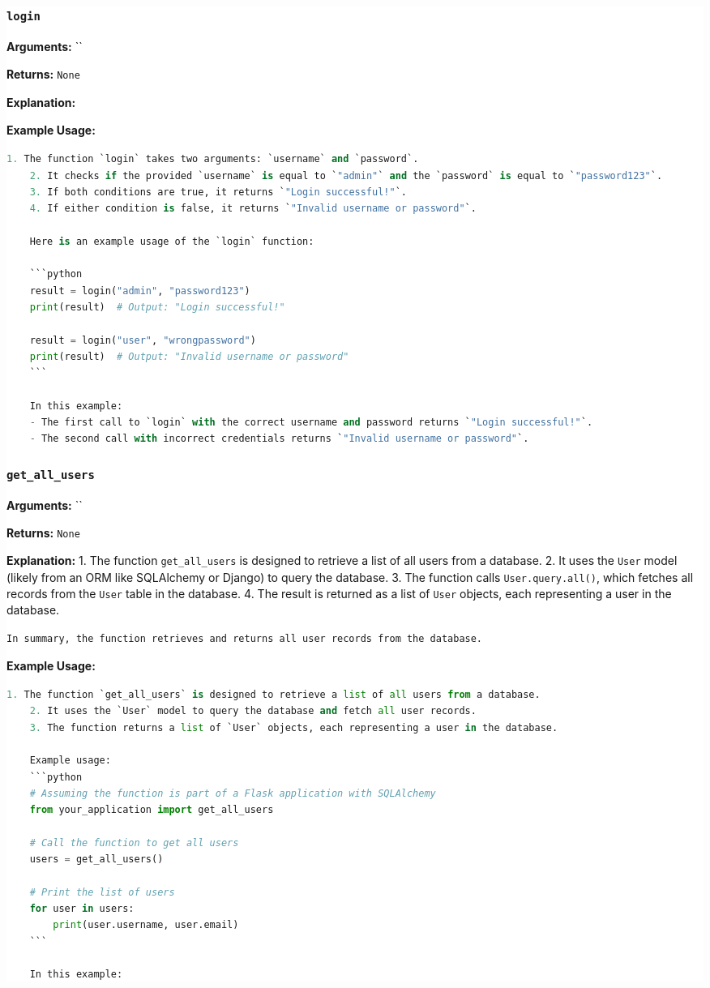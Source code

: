 ### `login`
**Arguments:** ``

**Returns:** `None`

**Explanation:** 

**Example Usage:**
```python
1. The function `login` takes two arguments: `username` and `password`.
    2. It checks if the provided `username` is equal to `"admin"` and the `password` is equal to `"password123"`.
    3. If both conditions are true, it returns `"Login successful!"`.
    4. If either condition is false, it returns `"Invalid username or password"`.

    Here is an example usage of the `login` function:

    ```python
    result = login("admin", "password123")
    print(result)  # Output: "Login successful!"

    result = login("user", "wrongpassword")
    print(result)  # Output: "Invalid username or password"
    ```

    In this example:
    - The first call to `login` with the correct username and password returns `"Login successful!"`.
    - The second call with incorrect credentials returns `"Invalid username or password"`.
```

### `get_all_users`
**Arguments:** ``

**Returns:** `None`

**Explanation:** 1. The function `get_all_users` is designed to retrieve a list of all users from a database.
    2. It uses the `User` model (likely from an ORM like SQLAlchemy or Django) to query the database.
    3. The function calls `User.query.all()`, which fetches all records from the `User` table in the database.
    4. The result is returned as a list of `User` objects, each representing a user in the database.

    In summary, the function retrieves and returns all user records from the database.

**Example Usage:**
```python
1. The function `get_all_users` is designed to retrieve a list of all users from a database.
    2. It uses the `User` model to query the database and fetch all user records.
    3. The function returns a list of `User` objects, each representing a user in the database.

    Example usage:
    ```python
    # Assuming the function is part of a Flask application with SQLAlchemy
    from your_application import get_all_users

    # Call the function to get all users
    users = get_all_users()

    # Print the list of users
    for user in users:
        print(user.username, user.email)
    ```

    In this example:
```